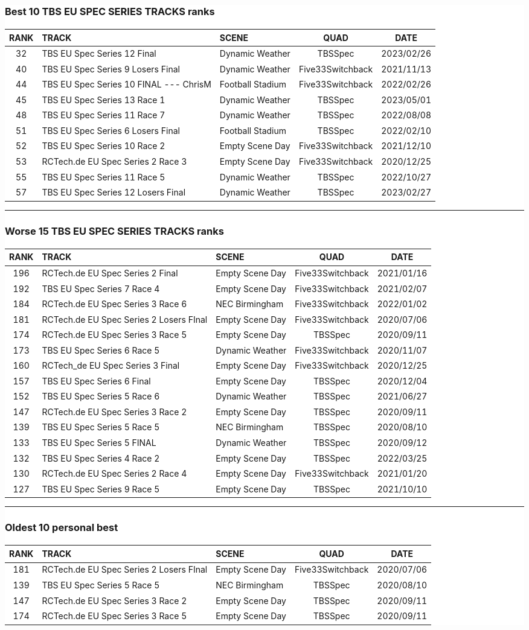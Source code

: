 ### Best 10 TBS EU SPEC SERIES TRACKS ranks
|RANK|TRACK|SCENE|QUAD|DATE|
|:---:|:---|:---|:---:|:---:|
|32|TBS EU Spec Series 12 Final|Dynamic Weather|TBSSpec|2023/02/26|
|40|TBS EU Spec Series 9 Losers Final|Dynamic Weather|Five33Switchback|2021/11/13|
|44|TBS EU Spec Series 10 FINAL --- ChrisM|Football Stadium|Five33Switchback|2022/02/26|
|45|TBS EU Spec Series 13 Race 1|Dynamic Weather|TBSSpec|2023/05/01|
|48|TBS EU Spec Series 11 Race 7|Dynamic Weather|TBSSpec|2022/08/08|
|51|TBS EU Spec Series 6 Losers Final|Football Stadium|TBSSpec|2022/02/10|
|52|TBS EU Spec Series 10 Race 2|Empty Scene Day|Five33Switchback|2021/12/10|
|53|RCTech.de EU Spec Series 2 Race 3|Empty Scene Day|Five33Switchback|2020/12/25|
|55|TBS EU Spec Series 11 Race 5|Dynamic Weather|TBSSpec|2022/10/27|
|57|TBS EU Spec Series 12 Losers Final|Dynamic Weather|TBSSpec|2023/02/27|
---
### Worse 15 TBS EU SPEC SERIES TRACKS ranks
|RANK|TRACK|SCENE|QUAD|DATE|
|:---:|:---|:---|:---:|:---:|
|196|RCTech.de EU Spec Series 2 Final|Empty Scene Day|Five33Switchback|2021/01/16|
|192|TBS EU Spec Series 7 Race 4|Empty Scene Day|Five33Switchback|2021/02/07|
|184|RCTech.de EU Spec Series 3 Race 6|NEC Birmingham|Five33Switchback|2022/01/02|
|181|RCTech.de EU Spec Series 2 Losers FInal|Empty Scene Day|Five33Switchback|2020/07/06|
|174|RCTech.de EU Spec Series 3 Race 5|Empty Scene Day|TBSSpec|2020/09/11|
|173|TBS EU Spec Series 6 Race 5|Dynamic Weather|Five33Switchback|2020/11/07|
|160|RCTech_de EU Spec Series 3 Final|Empty Scene Day|Five33Switchback|2020/12/25|
|157|TBS EU Spec Series 6 Final|Empty Scene Day|TBSSpec|2020/12/04|
|152|TBS EU Spec Series 5 Race 6|Dynamic Weather|TBSSpec|2021/06/27|
|147|RCTech.de EU Spec Series 3 Race 2|Empty Scene Day|TBSSpec|2020/09/11|
|139|TBS EU Spec Series 5 Race 5|NEC Birmingham|TBSSpec|2020/08/10|
|133|TBS EU Spec Series 5 FINAL|Dynamic Weather|TBSSpec|2020/09/12|
|132|TBS EU Spec Series 4 Race 2|Empty Scene Day|TBSSpec|2022/03/25|
|130|RCTech.de EU Spec Series 2 Race 4|Empty Scene Day|Five33Switchback|2021/01/20|
|127|TBS EU Spec Series 9 Race 5|Empty Scene Day|TBSSpec|2021/10/10|
---
### Oldest 10 personal best
|RANK|TRACK|SCENE|QUAD|DATE|
|:---:|:---|:---|:---:|:---:|
|181|RCTech.de EU Spec Series 2 Losers FInal|Empty Scene Day|Five33Switchback|2020/07/06|
|139|TBS EU Spec Series 5 Race 5|NEC Birmingham|TBSSpec|2020/08/10|
|147|RCTech.de EU Spec Series 3 Race 2|Empty Scene Day|TBSSpec|2020/09/11|
|174|RCTech.de EU Spec Series 3 Race 5|Empty Scene Day|TBSSpec|2020/09/11|
